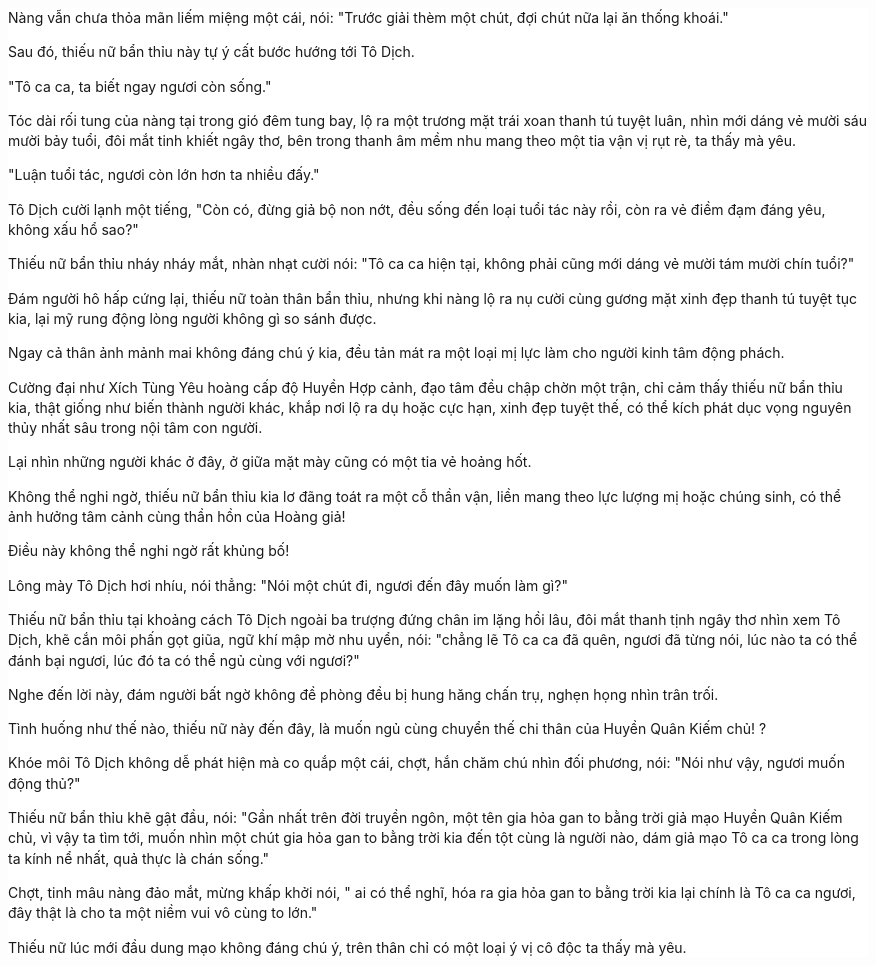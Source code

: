 Nàng vẫn chưa thỏa mãn liếm miệng một cái, nói: "Trước giải thèm một chút, đợi chút nữa lại ăn thống khoái."

Sau đó, thiếu nữ bẩn thỉu này tự ý cất bước hướng tới Tô Dịch.

"Tô ca ca, ta biết ngay ngươi còn sống."

Tóc dài rối tung của nàng tại trong gió đêm tung bay, lộ ra một trương mặt trái xoan thanh tú tuyệt luân, nhìn mới dáng vẻ mười sáu mười bảy tuổi, đôi mắt tinh khiết ngây thơ, bên trong thanh âm mềm nhu mang theo một tia vận vị rụt rè, ta thấy mà yêu.

"Luận tuổi tác, ngươi còn lớn hơn ta nhiều đấy."

Tô Dịch cười lạnh một tiếng, "Còn có, đừng giả bộ non nớt, đều sống đến loại tuổi tác này rồi, còn ra vẻ điềm đạm đáng yêu, không xấu hổ sao?"

Thiếu nữ bẩn thỉu nháy nháy mắt, nhàn nhạt cười nói: "Tô ca ca hiện tại, không phải cũng mới dáng vẻ mười tám mười chín tuổi?"

Đám người hô hấp cứng lại, thiếu nữ toàn thân bẩn thỉu, nhưng khi nàng lộ ra nụ cười cùng gương mặt xinh đẹp thanh tú tuyệt tục kia, lại mỹ rung động lòng người không gì so sánh được.

Ngay cả thân ảnh mảnh mai không đáng chú ý kia, đều tản mát ra một loại mị lực làm cho người kinh tâm động phách.

Cường đại như Xích Tùng Yêu hoàng cấp độ Huyền Hợp cảnh, đạo tâm đều chập chờn một trận, chỉ cảm thấy thiếu nữ bẩn thỉu kia, thật giống như biến thành người khác, khắp nơi lộ ra dụ hoặc cực hạn, xinh đẹp tuyệt thế, có thể kích phát dục vọng nguyên thủy nhất sâu trong nội tâm con người.

Lại nhìn những người khác ở đây, ở giữa mặt mày cũng có một tia vẻ hoảng hốt.

Không thể nghi ngờ, thiếu nữ bẩn thỉu kia lơ đãng toát ra một cỗ thần vận, liền mang theo lực lượng mị hoặc chúng sinh, có thể ảnh hưởng tâm cảnh cùng thần hồn của Hoàng giả!

Điều này không thể nghi ngờ rất khủng bố!

Lông mày Tô Dịch hơi nhíu, nói thẳng: "Nói một chút đi, ngươi đến đây muốn làm gì?"

Thiếu nữ bẩn thỉu tại khoảng cách Tô Dịch ngoài ba trượng đứng chân im lặng hồi lâu, đôi mắt thanh tịnh ngây thơ nhìn xem Tô Dịch, khẽ cắn môi phấn gọt giũa, ngữ khí mập mờ nhu uyển, nói: "chẳng lẽ Tô ca ca đã quên, ngươi đã từng nói, lúc nào ta có thể đánh bại ngươi, lúc đó ta có thể ngủ cùng với ngươi?"

Nghe đến lời này, đám người bất ngờ không đề phòng đều bị hung hăng chấn trụ, nghẹn họng nhìn trân trối.

Tình huống như thế nào, thiếu nữ này đến đây, là muốn ngủ cùng chuyển thế chi thân của Huyền Quân Kiếm chủ! ?

Khóe môi Tô Dịch không dễ phát hiện mà co quắp một cái, chợt, hắn chăm chú nhìn đối phương, nói: "Nói như vậy, ngươi muốn động thủ?"

Thiếu nữ bẩn thỉu khẽ gật đầu, nói: "Gần nhất trên đời truyền ngôn, một tên gia hỏa gan to bằng trời giả mạo Huyền Quân Kiếm chủ, vì vậy ta tìm tới, muốn nhìn một chút gia hỏa gan to bằng trời kia đến tột cùng là người nào, dám giả mạo Tô ca ca trong lòng ta kính nể nhất, quả thực là chán sống."

Chợt, tinh mâu nàng đảo mắt, mừng khấp khởi nói, " ai có thể nghĩ, hóa ra gia hỏa gan to bằng trời kia lại chính là Tô ca ca ngươi, đây thật là cho ta một niềm vui vô cùng to lớn."

Thiếu nữ lúc mới đầu dung mạo không đáng chú ý, trên thân chỉ có một loại ý vị cô độc ta thấy mà yêu.
